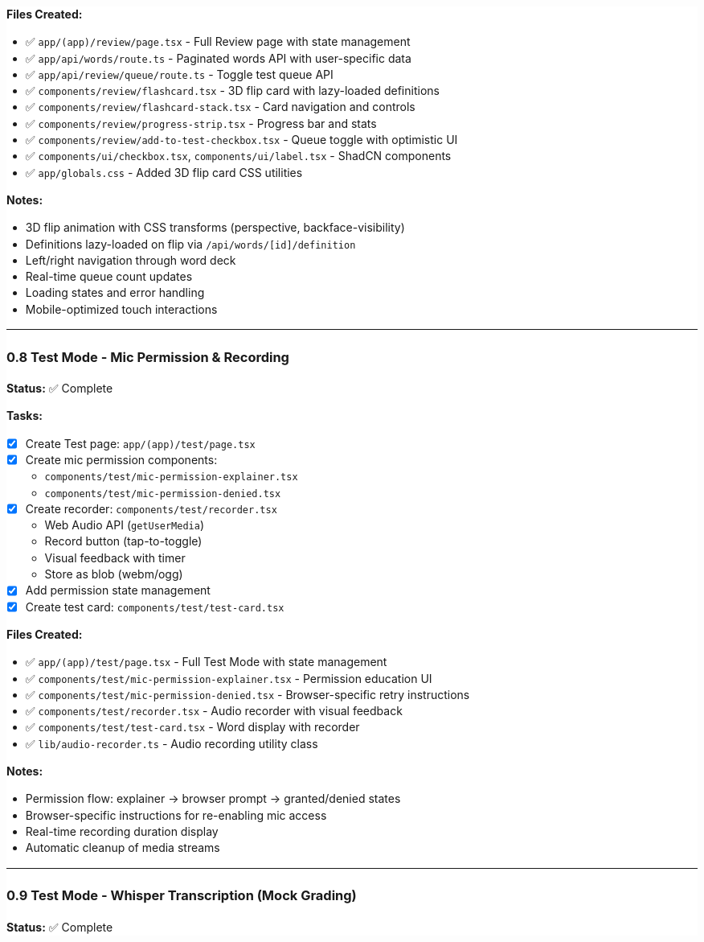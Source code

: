 **Files Created:**
- ✅ `app/(app)/review/page.tsx` - Full Review page with state management
- ✅ `app/api/words/route.ts` - Paginated words API with user-specific data
- ✅ `app/api/review/queue/route.ts` - Toggle test queue API
- ✅ `components/review/flashcard.tsx` - 3D flip card with lazy-loaded definitions
- ✅ `components/review/flashcard-stack.tsx` - Card navigation and controls
- ✅ `components/review/progress-strip.tsx` - Progress bar and stats
- ✅ `components/review/add-to-test-checkbox.tsx` - Queue toggle with optimistic UI
- ✅ `components/ui/checkbox.tsx`, `components/ui/label.tsx` - ShadCN components
- ✅ `app/globals.css` - Added 3D flip card CSS utilities

**Notes:**
- 3D flip animation with CSS transforms (perspective, backface-visibility)
- Definitions lazy-loaded on flip via `/api/words/[id]/definition`
- Left/right navigation through word deck
- Real-time queue count updates
- Loading states and error handling
- Mobile-optimized touch interactions

---

### 0.8 Test Mode - Mic Permission & Recording
**Status:** ✅ Complete

**Tasks:**
- [x] Create Test page: `app/(app)/test/page.tsx`
- [x] Create mic permission components:
  - `components/test/mic-permission-explainer.tsx`
  - `components/test/mic-permission-denied.tsx`
- [x] Create recorder: `components/test/recorder.tsx`
  - Web Audio API (`getUserMedia`)
  - Record button (tap-to-toggle)
  - Visual feedback with timer
  - Store as blob (webm/ogg)
- [x] Add permission state management
- [x] Create test card: `components/test/test-card.tsx`

**Files Created:**
- ✅ `app/(app)/test/page.tsx` - Full Test Mode with state management
- ✅ `components/test/mic-permission-explainer.tsx` - Permission education UI
- ✅ `components/test/mic-permission-denied.tsx` - Browser-specific retry instructions
- ✅ `components/test/recorder.tsx` - Audio recorder with visual feedback
- ✅ `components/test/test-card.tsx` - Word display with recorder
- ✅ `lib/audio-recorder.ts` - Audio recording utility class

**Notes:**
- Permission flow: explainer → browser prompt → granted/denied states
- Browser-specific instructions for re-enabling mic access
- Real-time recording duration display
- Automatic cleanup of media streams

---

### 0.9 Test Mode - Whisper Transcription (Mock Grading)
**Status:** ✅ Complete
